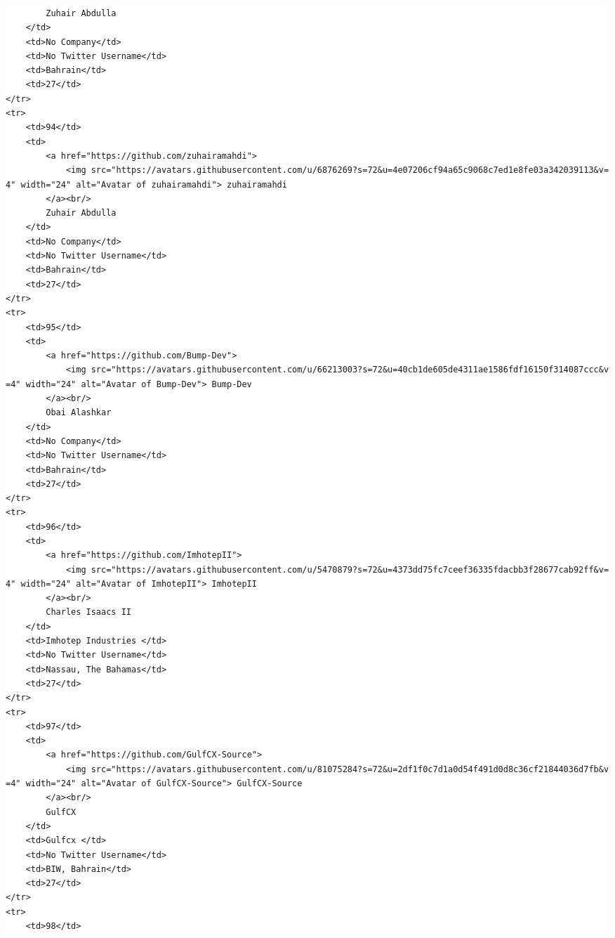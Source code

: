 			Zuhair Abdulla
		</td>
		<td>No Company</td>
		<td>No Twitter Username</td>
		<td>Bahrain</td>
		<td>27</td>
	</tr>
	<tr>
		<td>94</td>
		<td>
			<a href="https://github.com/zuhairamahdi">
				<img src="https://avatars.githubusercontent.com/u/6876269?s=72&u=4e07206cf94a65c9068c7ed1e8fe03a342039113&v=4" width="24" alt="Avatar of zuhairamahdi"> zuhairamahdi
			</a><br/>
			Zuhair Abdulla
		</td>
		<td>No Company</td>
		<td>No Twitter Username</td>
		<td>Bahrain</td>
		<td>27</td>
	</tr>
	<tr>
		<td>95</td>
		<td>
			<a href="https://github.com/Bump-Dev">
				<img src="https://avatars.githubusercontent.com/u/66213003?s=72&u=40cb1de605de4311ae1586fdf16150f314087ccc&v=4" width="24" alt="Avatar of Bump-Dev"> Bump-Dev
			</a><br/>
			Obai Alashkar
		</td>
		<td>No Company</td>
		<td>No Twitter Username</td>
		<td>Bahrain</td>
		<td>27</td>
	</tr>
	<tr>
		<td>96</td>
		<td>
			<a href="https://github.com/ImhotepII">
				<img src="https://avatars.githubusercontent.com/u/5470879?s=72&u=4373dd75fc7ceef36335fdacbb3f28677cab92ff&v=4" width="24" alt="Avatar of ImhotepII"> ImhotepII
			</a><br/>
			Charles Isaacs II
		</td>
		<td>Imhotep Industries </td>
		<td>No Twitter Username</td>
		<td>Nassau, The Bahamas</td>
		<td>27</td>
	</tr>
	<tr>
		<td>97</td>
		<td>
			<a href="https://github.com/GulfCX-Source">
				<img src="https://avatars.githubusercontent.com/u/81075284?s=72&u=2df1f0c7d1a0d54f491d0d8c36cf21844036d7fb&v=4" width="24" alt="Avatar of GulfCX-Source"> GulfCX-Source
			</a><br/>
			GulfCX
		</td>
		<td>Gulfcx </td>
		<td>No Twitter Username</td>
		<td>BIW, Bahrain</td>
		<td>27</td>
	</tr>
	<tr>
		<td>98</td>